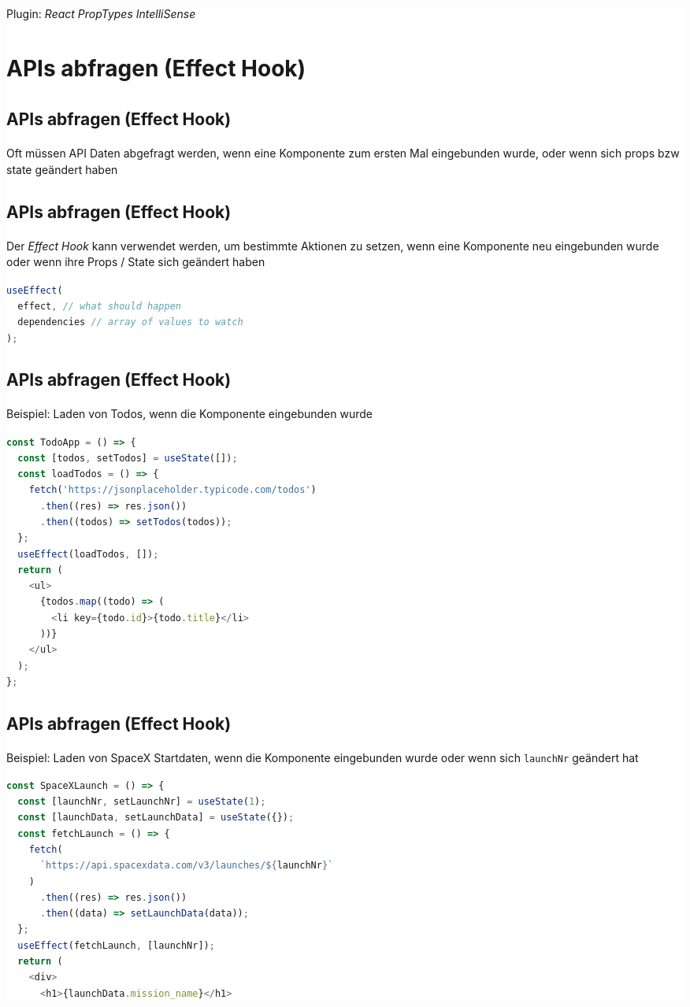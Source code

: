 Plugin: _React PropTypes IntelliSense_

# APIs abfragen (Effect Hook)

## APIs abfragen (Effect Hook)

Oft müssen API Daten abgefragt werden, wenn eine Komponente zum ersten Mal eingebunden wurde, oder wenn sich props bzw state geändert haben

## APIs abfragen (Effect Hook)

Der _Effect Hook_ kann verwendet werden, um bestimmte Aktionen zu setzen, wenn eine Komponente neu eingebunden wurde oder wenn ihre Props / State sich geändert haben

```js
useEffect(
  effect, // what should happen
  dependencies // array of values to watch
);
```

## APIs abfragen (Effect Hook)

Beispiel: Laden von Todos, wenn die Komponente eingebunden wurde

```js
const TodoApp = () => {
  const [todos, setTodos] = useState([]);
  const loadTodos = () => {
    fetch('https://jsonplaceholder.typicode.com/todos')
      .then((res) => res.json())
      .then((todos) => setTodos(todos));
  };
  useEffect(loadTodos, []);
  return (
    <ul>
      {todos.map((todo) => (
        <li key={todo.id}>{todo.title}</li>
      ))}
    </ul>
  );
};
```

## APIs abfragen (Effect Hook)

Beispiel: Laden von SpaceX Startdaten, wenn die Komponente eingebunden wurde oder wenn sich `launchNr` geändert hat

```js
const SpaceXLaunch = () => {
  const [launchNr, setLaunchNr] = useState(1);
  const [launchData, setLaunchData] = useState({});
  const fetchLaunch = () => {
    fetch(
      `https://api.spacexdata.com/v3/launches/${launchNr}`
    )
      .then((res) => res.json())
      .then((data) => setLaunchData(data));
  };
  useEffect(fetchLaunch, [launchNr]);
  return (
    <div>
      <h1>{launchData.mission_name}</h1>
```